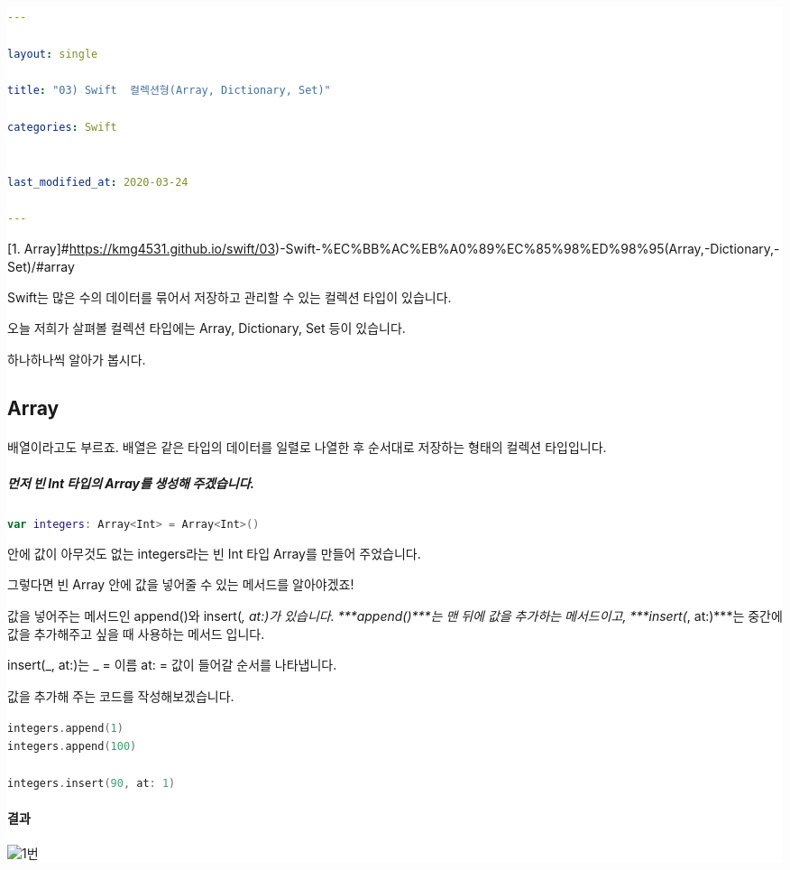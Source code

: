 ```yaml
---

layout: single

title: "03) Swift  컬렉션형(Array, Dictionary, Set)"

categories: Swift


last_modified_at: 2020-03-24

---
```

[1. Array]#https://kmg4531.github.io/swift/03)-Swift-%EC%BB%AC%EB%A0%89%EC%85%98%ED%98%95(Array,-Dictionary,-Set)/#array




Swift는 많은 수의 데이터를 묶어서 저장하고 관리할 수 있는 컬렉션 타입이 있습니다.

오늘 저희가 살펴볼 컬렉션 타입에는 Array, Dictionary, Set 등이 있습니다.

하나하나씩 알아가 봅시다.



## Array

배열이라고도 부르죠. 배열은 같은 타입의 데이터를 일렬로 나열한 후 순서대로 저장하는 형태의 컬렉션 타입입니다.

##### 먼저 빈 Int 타입의 Array를 생성해 주겠습니다.

~~~swift
var integers: Array<Int> = Array<Int>() 
~~~

안에 값이 아무것도 없는 integers라는 빈 Int 타입 Array를 만들어 주었습니다.

그렇다면 빈 Array 안에 값을 넣어줄 수 있는 메서드를 알아야겠죠!

값을 넣어주는 메서드인 append()와 insert(_, at:)가 있습니다.
***append()***는 맨 뒤에 값을 추가하는 메서드이고, ***insert(_, at:)***는 중간에 값을 추가해주고 싶을 때 사용하는 메서드 입니다.

insert(_, at:)는 _ = 이름 at: = 값이 들어갈 순서를 나타냅니다.

값을 추가해 주는 코드를 작성해보겠습니다.

~~~swift
integers.append(1)
integers.append(100)

integers.insert(90, at: 1)
~~~

#### 결과

![1번](https://KMG4531.github.io/assets/images/2021-03-24/a.png)
